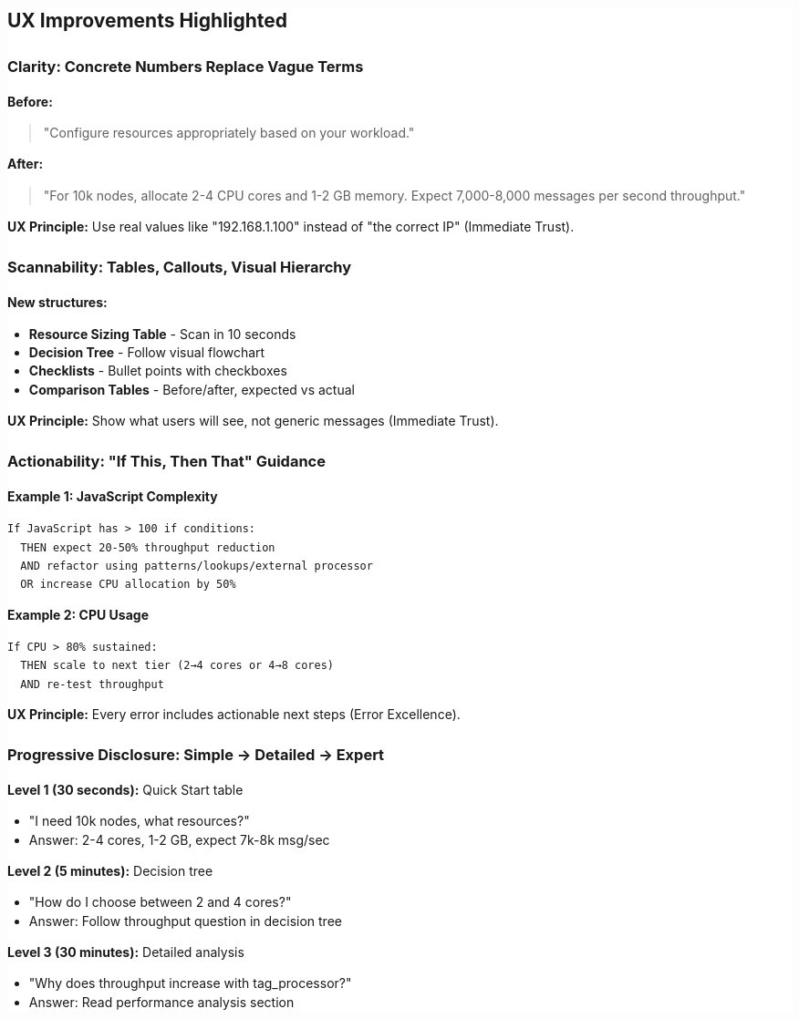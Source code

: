 
## UX Improvements Highlighted

### Clarity: Concrete Numbers Replace Vague Terms

**Before:**
> "Configure resources appropriately based on your workload."

**After:**
> "For 10k nodes, allocate 2-4 CPU cores and 1-2 GB memory. Expect 7,000-8,000 messages per second throughput."

**UX Principle:** Use real values like "192.168.1.100" instead of "the correct IP" (Immediate Trust).

### Scannability: Tables, Callouts, Visual Hierarchy

**New structures:**
- **Resource Sizing Table** - Scan in 10 seconds
- **Decision Tree** - Follow visual flowchart
- **Checklists** - Bullet points with checkboxes
- **Comparison Tables** - Before/after, expected vs actual

**UX Principle:** Show what users will see, not generic messages (Immediate Trust).

### Actionability: "If This, Then That" Guidance

**Example 1: JavaScript Complexity**
```
If JavaScript has > 100 if conditions:
  THEN expect 20-50% throughput reduction
  AND refactor using patterns/lookups/external processor
  OR increase CPU allocation by 50%
```

**Example 2: CPU Usage**
```
If CPU > 80% sustained:
  THEN scale to next tier (2→4 cores or 4→8 cores)
  AND re-test throughput
```

**UX Principle:** Every error includes actionable next steps (Error Excellence).

### Progressive Disclosure: Simple → Detailed → Expert

**Level 1 (30 seconds):** Quick Start table
- "I need 10k nodes, what resources?"
- Answer: 2-4 cores, 1-2 GB, expect 7k-8k msg/sec

**Level 2 (5 minutes):** Decision tree
- "How do I choose between 2 and 4 cores?"
- Answer: Follow throughput question in decision tree

**Level 3 (30 minutes):** Detailed analysis
- "Why does throughput increase with tag_processor?"
- Answer: Read performance analysis section
